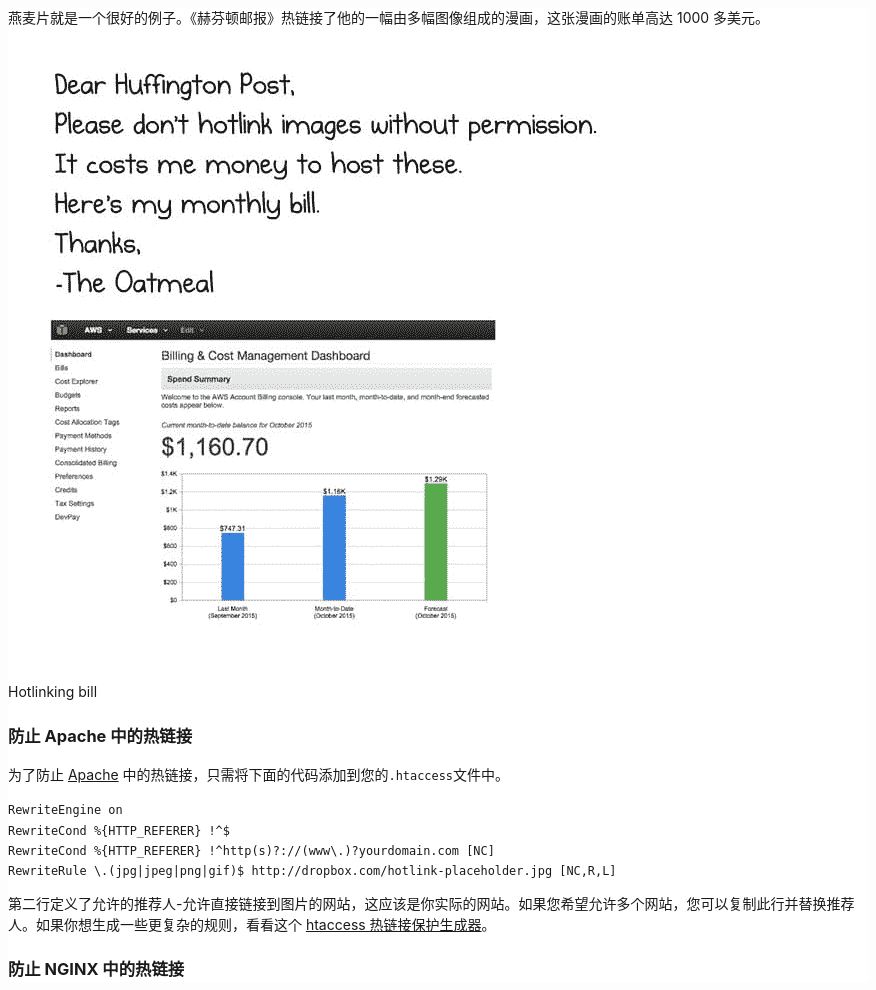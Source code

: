 燕麦片就是一个很好的例子。《赫芬顿邮报》热链接了他的一幅由多幅图像组成的漫画，这张漫画的账单高达 1000 多美元。

![hotlinking](img/ea31227136b99f66279fe3cc99b4d9df.png)

Hotlinking bill



### 防止 Apache 中的热链接

为了防止 [Apache](https://kinsta.com/knowledgebase/what-is-apache/) 中的热链接，只需将下面的代码添加到您的`.htaccess`文件中。

```
RewriteEngine on
RewriteCond %{HTTP_REFERER} !^$
RewriteCond %{HTTP_REFERER} !^http(s)?://(www\.)?yourdomain.com [NC]
RewriteRule \.(jpg|jpeg|png|gif)$ http://dropbox.com/hotlink-placeholder.jpg [NC,R,L]
```

第二行定义了允许的推荐人-允许直接链接到图片的网站，这应该是你实际的网站。如果您希望允许多个网站，您可以复制此行并替换推荐人。如果你想生成一些更复杂的规则，看看这个 [htaccess 热链接保护生成器](http://www.htaccesstools.com/hotlink-protection/)。

### 防止 NGINX 中的热链接
